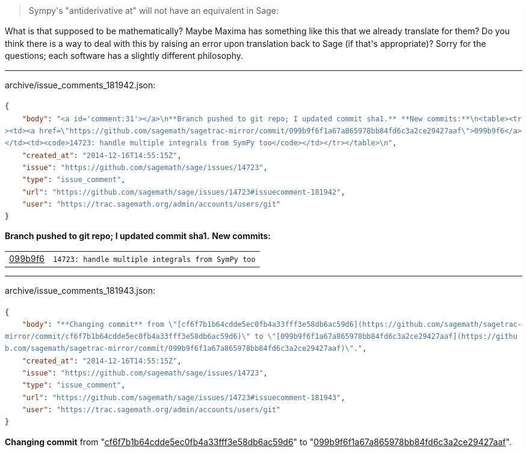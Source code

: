 <a id='comment:30'></a>
> Sympy's "antiderivative at" will not have an equivalent in Sage:

What is that supposed to be mathematically?  Maybe Maxima has something like this that we already translate for them?   Do you think there is a way to deal with this by raising an error upon translation back to Sage (if that's appropriate)?  Sorry for the questions; each software has a slightly different philosophy.



---

archive/issue_comments_181942.json:
```json
{
    "body": "<a id='comment:31'></a>\n**Branch pushed to git repo; I updated commit sha1.** **New commits:**\n<table><tr><td><a href=\"https://github.com/sagemath/sagetrac-mirror/commit/099b9f6f1a67a865978bb84fd6c3a2ce29427aaf\">099b9f6</a></td><td><code>14723: handle multiple integrals from SymPy too</code></td></tr></table>\n",
    "created_at": "2014-12-16T14:55:15Z",
    "issue": "https://github.com/sagemath/sage/issues/14723",
    "type": "issue_comment",
    "url": "https://github.com/sagemath/sage/issues/14723#issuecomment-181942",
    "user": "https://trac.sagemath.org/admin/accounts/users/git"
}
```

<a id='comment:31'></a>
**Branch pushed to git repo; I updated commit sha1.** **New commits:**
<table><tr><td><a href="https://github.com/sagemath/sagetrac-mirror/commit/099b9f6f1a67a865978bb84fd6c3a2ce29427aaf">099b9f6</a></td><td><code>14723: handle multiple integrals from SymPy too</code></td></tr></table>




---

archive/issue_comments_181943.json:
```json
{
    "body": "**Changing commit** from \"[cf6f7b1b64cdde5ec0fb4a33fff3e58db6ac59d6](https://github.com/sagemath/sagetrac-mirror/commit/cf6f7b1b64cdde5ec0fb4a33fff3e58db6ac59d6)\" to \"[099b9f6f1a67a865978bb84fd6c3a2ce29427aaf](https://github.com/sagemath/sagetrac-mirror/commit/099b9f6f1a67a865978bb84fd6c3a2ce29427aaf)\".",
    "created_at": "2014-12-16T14:55:15Z",
    "issue": "https://github.com/sagemath/sage/issues/14723",
    "type": "issue_comment",
    "url": "https://github.com/sagemath/sage/issues/14723#issuecomment-181943",
    "user": "https://trac.sagemath.org/admin/accounts/users/git"
}
```

**Changing commit** from "[cf6f7b1b64cdde5ec0fb4a33fff3e58db6ac59d6](https://github.com/sagemath/sagetrac-mirror/commit/cf6f7b1b64cdde5ec0fb4a33fff3e58db6ac59d6)" to "[099b9f6f1a67a865978bb84fd6c3a2ce29427aaf](https://github.com/sagemath/sagetrac-mirror/commit/099b9f6f1a67a865978bb84fd6c3a2ce29427aaf)".
